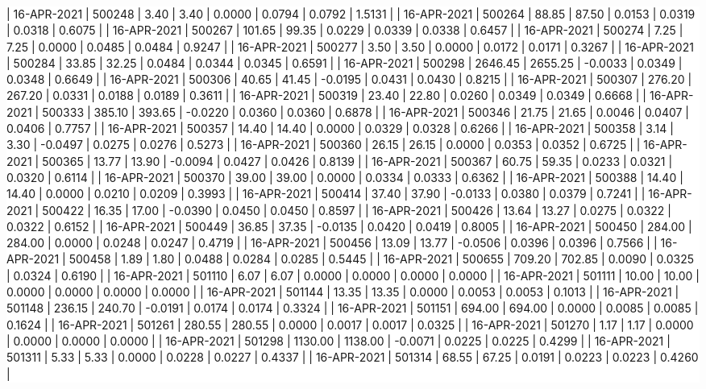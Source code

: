 | 16-APR-2021 | 500248 | 3.40 | 3.40 | 0.0000 | 0.0794 | 0.0792 | 1.5131 |
| 16-APR-2021 | 500264 | 88.85 | 87.50 | 0.0153 | 0.0319 | 0.0318 | 0.6075 |
| 16-APR-2021 | 500267 | 101.65 | 99.35 | 0.0229 | 0.0339 | 0.0338 | 0.6457 |
| 16-APR-2021 | 500274 | 7.25 | 7.25 | 0.0000 | 0.0485 | 0.0484 | 0.9247 |
| 16-APR-2021 | 500277 | 3.50 | 3.50 | 0.0000 | 0.0172 | 0.0171 | 0.3267 |
| 16-APR-2021 | 500284 | 33.85 | 32.25 | 0.0484 | 0.0344 | 0.0345 | 0.6591 |
| 16-APR-2021 | 500298 | 2646.45 | 2655.25 | -0.0033 | 0.0349 | 0.0348 | 0.6649 |
| 16-APR-2021 | 500306 | 40.65 | 41.45 | -0.0195 | 0.0431 | 0.0430 | 0.8215 |
| 16-APR-2021 | 500307 | 276.20 | 267.20 | 0.0331 | 0.0188 | 0.0189 | 0.3611 |
| 16-APR-2021 | 500319 | 23.40 | 22.80 | 0.0260 | 0.0349 | 0.0349 | 0.6668 |
| 16-APR-2021 | 500333 | 385.10 | 393.65 | -0.0220 | 0.0360 | 0.0360 | 0.6878 |
| 16-APR-2021 | 500346 | 21.75 | 21.65 | 0.0046 | 0.0407 | 0.0406 | 0.7757 |
| 16-APR-2021 | 500357 | 14.40 | 14.40 | 0.0000 | 0.0329 | 0.0328 | 0.6266 |
| 16-APR-2021 | 500358 | 3.14 | 3.30 | -0.0497 | 0.0275 | 0.0276 | 0.5273 |
| 16-APR-2021 | 500360 | 26.15 | 26.15 | 0.0000 | 0.0353 | 0.0352 | 0.6725 |
| 16-APR-2021 | 500365 | 13.77 | 13.90 | -0.0094 | 0.0427 | 0.0426 | 0.8139 |
| 16-APR-2021 | 500367 | 60.75 | 59.35 | 0.0233 | 0.0321 | 0.0320 | 0.6114 |
| 16-APR-2021 | 500370 | 39.00 | 39.00 | 0.0000 | 0.0334 | 0.0333 | 0.6362 |
| 16-APR-2021 | 500388 | 14.40 | 14.40 | 0.0000 | 0.0210 | 0.0209 | 0.3993 |
| 16-APR-2021 | 500414 | 37.40 | 37.90 | -0.0133 | 0.0380 | 0.0379 | 0.7241 |
| 16-APR-2021 | 500422 | 16.35 | 17.00 | -0.0390 | 0.0450 | 0.0450 | 0.8597 |
| 16-APR-2021 | 500426 | 13.64 | 13.27 | 0.0275 | 0.0322 | 0.0322 | 0.6152 |
| 16-APR-2021 | 500449 | 36.85 | 37.35 | -0.0135 | 0.0420 | 0.0419 | 0.8005 |
| 16-APR-2021 | 500450 | 284.00 | 284.00 | 0.0000 | 0.0248 | 0.0247 | 0.4719 |
| 16-APR-2021 | 500456 | 13.09 | 13.77 | -0.0506 | 0.0396 | 0.0396 | 0.7566 |
| 16-APR-2021 | 500458 | 1.89 | 1.80 | 0.0488 | 0.0284 | 0.0285 | 0.5445 |
| 16-APR-2021 | 500655 | 709.20 | 702.85 | 0.0090 | 0.0325 | 0.0324 | 0.6190 |
| 16-APR-2021 | 501110 | 6.07 | 6.07 | 0.0000 | 0.0000 | 0.0000 | 0.0000 |
| 16-APR-2021 | 501111 | 10.00 | 10.00 | 0.0000 | 0.0000 | 0.0000 | 0.0000 |
| 16-APR-2021 | 501144 | 13.35 | 13.35 | 0.0000 | 0.0053 | 0.0053 | 0.1013 |
| 16-APR-2021 | 501148 | 236.15 | 240.70 | -0.0191 | 0.0174 | 0.0174 | 0.3324 |
| 16-APR-2021 | 501151 | 694.00 | 694.00 | 0.0000 | 0.0085 | 0.0085 | 0.1624 |
| 16-APR-2021 | 501261 | 280.55 | 280.55 | 0.0000 | 0.0017 | 0.0017 | 0.0325 |
| 16-APR-2021 | 501270 | 1.17 | 1.17 | 0.0000 | 0.0000 | 0.0000 | 0.0000 |
| 16-APR-2021 | 501298 | 1130.00 | 1138.00 | -0.0071 | 0.0225 | 0.0225 | 0.4299 |
| 16-APR-2021 | 501311 | 5.33 | 5.33 | 0.0000 | 0.0228 | 0.0227 | 0.4337 |
| 16-APR-2021 | 501314 | 68.55 | 67.25 | 0.0191 | 0.0223 | 0.0223 | 0.4260 |